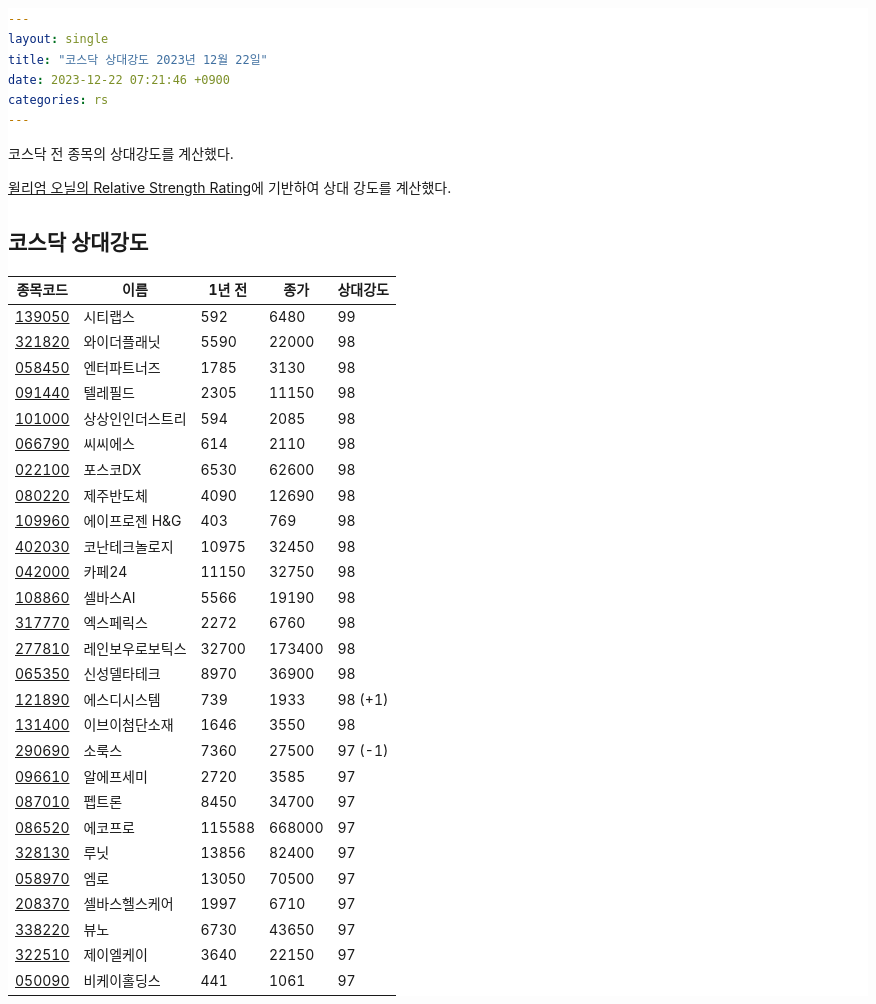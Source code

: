 ```yaml
---
layout: single
title: "코스닥 상대강도 2023년 12월 22일"
date: 2023-12-22 07:21:46 +0900
categories: rs
---
```

코스닥 전 종목의 상대강도를 계산했다.

[윌리엄 오닐의 Relative Strength Rating](https://www.williamoneil.com/proprietary-ratings-and-rankings/)에 기반하여 상대 강도를 계산했다.

## 코스닥 상대강도

|종목코드|이름|1년 전|종가|상대강도|
|------|---|-----|--|------|
|[139050](https://finance.daum.net/quotes/A139050)|시티랩스|592|6480|99 |
|[321820](https://finance.daum.net/quotes/A321820)|와이더플래닛|5590|22000|98 |
|[058450](https://finance.daum.net/quotes/A058450)|엔터파트너즈|1785|3130|98 |
|[091440](https://finance.daum.net/quotes/A091440)|텔레필드|2305|11150|98 |
|[101000](https://finance.daum.net/quotes/A101000)|상상인인더스트리|594|2085|98 |
|[066790](https://finance.daum.net/quotes/A066790)|씨씨에스|614|2110|98 |
|[022100](https://finance.daum.net/quotes/A022100)|포스코DX|6530|62600|98 |
|[080220](https://finance.daum.net/quotes/A080220)|제주반도체|4090|12690|98 |
|[109960](https://finance.daum.net/quotes/A109960)|에이프로젠 H&G|403|769|98 |
|[402030](https://finance.daum.net/quotes/A402030)|코난테크놀로지|10975|32450|98 |
|[042000](https://finance.daum.net/quotes/A042000)|카페24|11150|32750|98 |
|[108860](https://finance.daum.net/quotes/A108860)|셀바스AI|5566|19190|98 |
|[317770](https://finance.daum.net/quotes/A317770)|엑스페릭스|2272|6760|98 |
|[277810](https://finance.daum.net/quotes/A277810)|레인보우로보틱스|32700|173400|98 |
|[065350](https://finance.daum.net/quotes/A065350)|신성델타테크|8970|36900|98 |
|[121890](https://finance.daum.net/quotes/A121890)|에스디시스템|739|1933|98 (+1)|
|[131400](https://finance.daum.net/quotes/A131400)|이브이첨단소재|1646|3550|98 |
|[290690](https://finance.daum.net/quotes/A290690)|소룩스|7360|27500|97 (-1)|
|[096610](https://finance.daum.net/quotes/A096610)|알에프세미|2720|3585|97 |
|[087010](https://finance.daum.net/quotes/A087010)|펩트론|8450|34700|97 |
|[086520](https://finance.daum.net/quotes/A086520)|에코프로|115588|668000|97 |
|[328130](https://finance.daum.net/quotes/A328130)|루닛|13856|82400|97 |
|[058970](https://finance.daum.net/quotes/A058970)|엠로|13050|70500|97 |
|[208370](https://finance.daum.net/quotes/A208370)|셀바스헬스케어|1997|6710|97 |
|[338220](https://finance.daum.net/quotes/A338220)|뷰노|6730|43650|97 |
|[322510](https://finance.daum.net/quotes/A322510)|제이엘케이|3640|22150|97 |
|[050090](https://finance.daum.net/quotes/A050090)|비케이홀딩스|441|1061|97 |